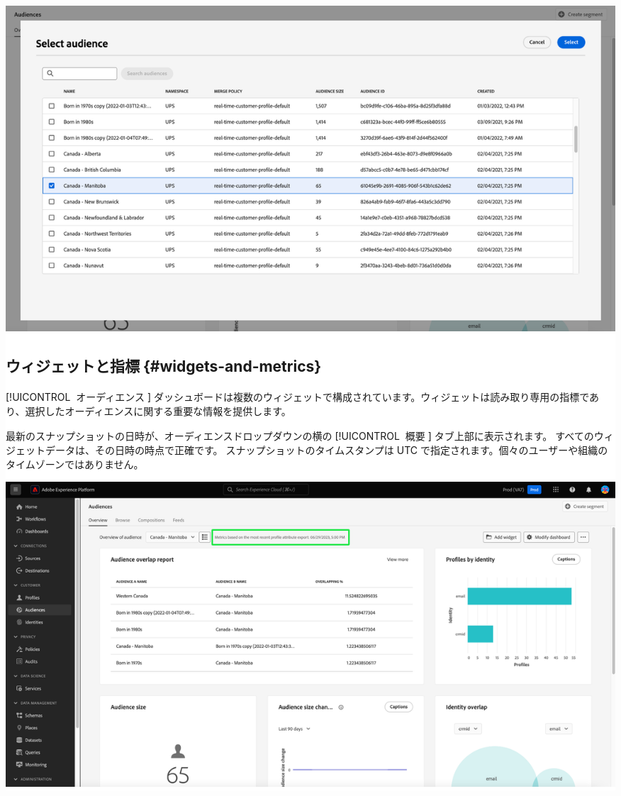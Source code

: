 ![&#x200B; 使用可能なすべてのオーディエンスを表示する [!UICONTROL &#x200B; オーディエンスを選択 &#x200B;] ダイアログ &#x200B;](../images/audiences/select-audience-dialog.png)

## ウィジェットと指標 {#widgets-and-metrics}

[!UICONTROL &#x200B; オーディエンス &#x200B;] ダッシュボードは複数のウィジェットで構成されています。ウィジェットは読み取り専用の指標であり、選択したオーディエンスに関する重要な情報を提供します。

最新のスナップショットの日時が、オーディエンスドロップダウンの横の [!UICONTROL &#x200B; 概要 &#x200B;] タブ上部に表示されます。 すべてのウィジェットデータは、その日時の時点で正確です。 スナップショットのタイムスタンプは UTC で指定されます。個々のユーザーや組織のタイムゾーンではありません。

![&#x200B; ウィジェットのタイムスタンプがハイライト表示されたオーディエンスの「概要」タブ &#x200B;](../images/audiences/widget-timestamp.png)
